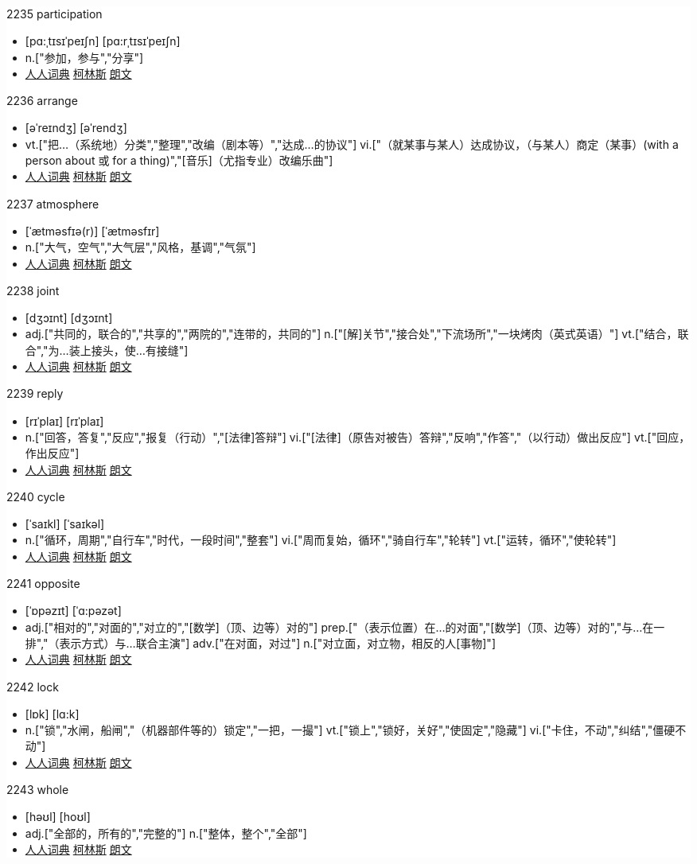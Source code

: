 2235 participation 
- [pɑ:ˌtɪsɪˈpeɪʃn]  [pɑ:rˌtɪsɪˈpeɪʃn] 
- n.["参加，参与","分享"]   
- [人人词典](https://www.91dict.com/words?w=participation) [柯林斯](https://www.collinsdictionary.com/zh/dictionary/english/participation) [朗文](https://www.ldoceonline.com/dictionary/participation) 

2236 arrange 
- [əˈreɪndʒ]  [əˈrendʒ] 
- vt.["把…（系统地）分类","整理","改编（剧本等）","达成…的协议"]  vi.["（就某事与某人）达成协议，（与某人）商定（某事）(with a person about 或 for a thing)","[音乐]（尤指专业）改编乐曲"]   
- [人人词典](https://www.91dict.com/words?w=arrange) [柯林斯](https://www.collinsdictionary.com/zh/dictionary/english/arrange) [朗文](https://www.ldoceonline.com/dictionary/arrange) 

2237 atmosphere 
- [ˈætməsfɪə(r)]  [ˈætməsfɪr] 
- n.["大气，空气","大气层","风格，基调","气氛"]   
- [人人词典](https://www.91dict.com/words?w=atmosphere) [柯林斯](https://www.collinsdictionary.com/zh/dictionary/english/atmosphere) [朗文](https://www.ldoceonline.com/dictionary/atmosphere) 

2238 joint 
- [dʒɔɪnt]  [dʒɔɪnt] 
- adj.["共同的，联合的","共享的","两院的","连带的，共同的"]  n.["[解]关节","接合处","下流场所","一块烤肉（英式英语）"]  vt.["结合，联合","为…装上接头，使…有接缝"]   
- [人人词典](https://www.91dict.com/words?w=joint) [柯林斯](https://www.collinsdictionary.com/zh/dictionary/english/joint) [朗文](https://www.ldoceonline.com/dictionary/joint) 

2239 reply 
- [rɪˈplaɪ]  [rɪˈplaɪ] 
- n.["回答，答复","反应","报复（行动）","[法律]答辩"]  vi.["[法律]（原告对被告）答辩","反响","作答","（以行动）做出反应"]  vt.["回应，作出反应"]   
- [人人词典](https://www.91dict.com/words?w=reply) [柯林斯](https://www.collinsdictionary.com/zh/dictionary/english/reply) [朗文](https://www.ldoceonline.com/dictionary/reply) 

2240 cycle 
- [ˈsaɪkl]  [ˈsaɪkəl] 
- n.["循环，周期","自行车","时代，一段时间","整套"]  vi.["周而复始，循环","骑自行车","轮转"]  vt.["运转，循环","使轮转"]   
- [人人词典](https://www.91dict.com/words?w=cycle) [柯林斯](https://www.collinsdictionary.com/zh/dictionary/english/cycle) [朗文](https://www.ldoceonline.com/dictionary/cycle) 

2241 opposite 
- [ˈɒpəzɪt]  [ˈɑ:pəzət] 
- adj.["相对的","对面的","对立的","[数学]（顶、边等）对的"]  prep.["（表示位置）在…的对面","[数学]（顶、边等）对的","与…在一排","（表示方式）与…联合主演"]  adv.["在对面，对过"]  n.["对立面，对立物，相反的人[事物]"]   
- [人人词典](https://www.91dict.com/words?w=opposite) [柯林斯](https://www.collinsdictionary.com/zh/dictionary/english/opposite) [朗文](https://www.ldoceonline.com/dictionary/opposite) 

2242 lock 
- [lɒk]  [lɑ:k] 
- n.["锁","水闸，船闸","（机器部件等的）锁定","一把，一撮"]  vt.["锁上","锁好，关好","使固定","隐藏"]  vi.["卡住，不动","纠结","僵硬不动"]   
- [人人词典](https://www.91dict.com/words?w=lock) [柯林斯](https://www.collinsdictionary.com/zh/dictionary/english/lock) [朗文](https://www.ldoceonline.com/dictionary/lock) 

2243 whole 
- [həʊl]  [hoʊl] 
- adj.["全部的，所有的","完整的"]  n.["整体，整个","全部"]   
- [人人词典](https://www.91dict.com/words?w=whole) [柯林斯](https://www.collinsdictionary.com/zh/dictionary/english/whole) [朗文](https://www.ldoceonline.com/dictionary/whole) 
